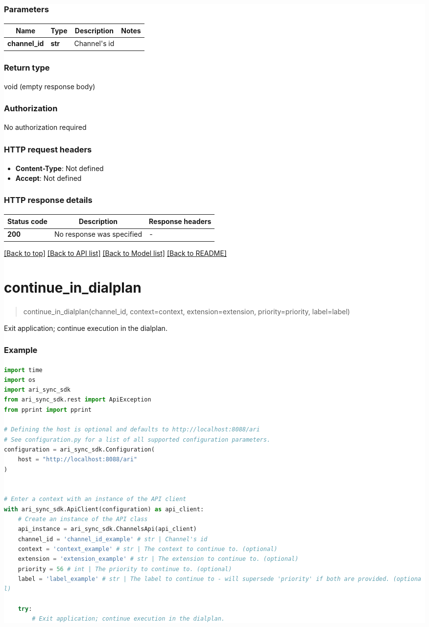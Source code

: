 
### Parameters

Name | Type | Description  | Notes
------------- | ------------- | ------------- | -------------
 **channel_id** | **str**| Channel&#39;s id | 

### Return type

void (empty response body)

### Authorization

No authorization required

### HTTP request headers

 - **Content-Type**: Not defined
 - **Accept**: Not defined

### HTTP response details
| Status code | Description | Response headers |
|-------------|-------------|------------------|
**200** | No response was specified |  -  |

[[Back to top]](#) [[Back to API list]](../README.md#documentation-for-api-endpoints) [[Back to Model list]](../README.md#documentation-for-models) [[Back to README]](../README.md)

# **continue_in_dialplan**
> continue_in_dialplan(channel_id, context=context, extension=extension, priority=priority, label=label)

Exit application; continue execution in the dialplan.

### Example

```python
import time
import os
import ari_sync_sdk
from ari_sync_sdk.rest import ApiException
from pprint import pprint

# Defining the host is optional and defaults to http://localhost:8088/ari
# See configuration.py for a list of all supported configuration parameters.
configuration = ari_sync_sdk.Configuration(
    host = "http://localhost:8088/ari"
)


# Enter a context with an instance of the API client
with ari_sync_sdk.ApiClient(configuration) as api_client:
    # Create an instance of the API class
    api_instance = ari_sync_sdk.ChannelsApi(api_client)
    channel_id = 'channel_id_example' # str | Channel's id
    context = 'context_example' # str | The context to continue to. (optional)
    extension = 'extension_example' # str | The extension to continue to. (optional)
    priority = 56 # int | The priority to continue to. (optional)
    label = 'label_example' # str | The label to continue to - will supersede 'priority' if both are provided. (optional)

    try:
        # Exit application; continue execution in the dialplan.
```